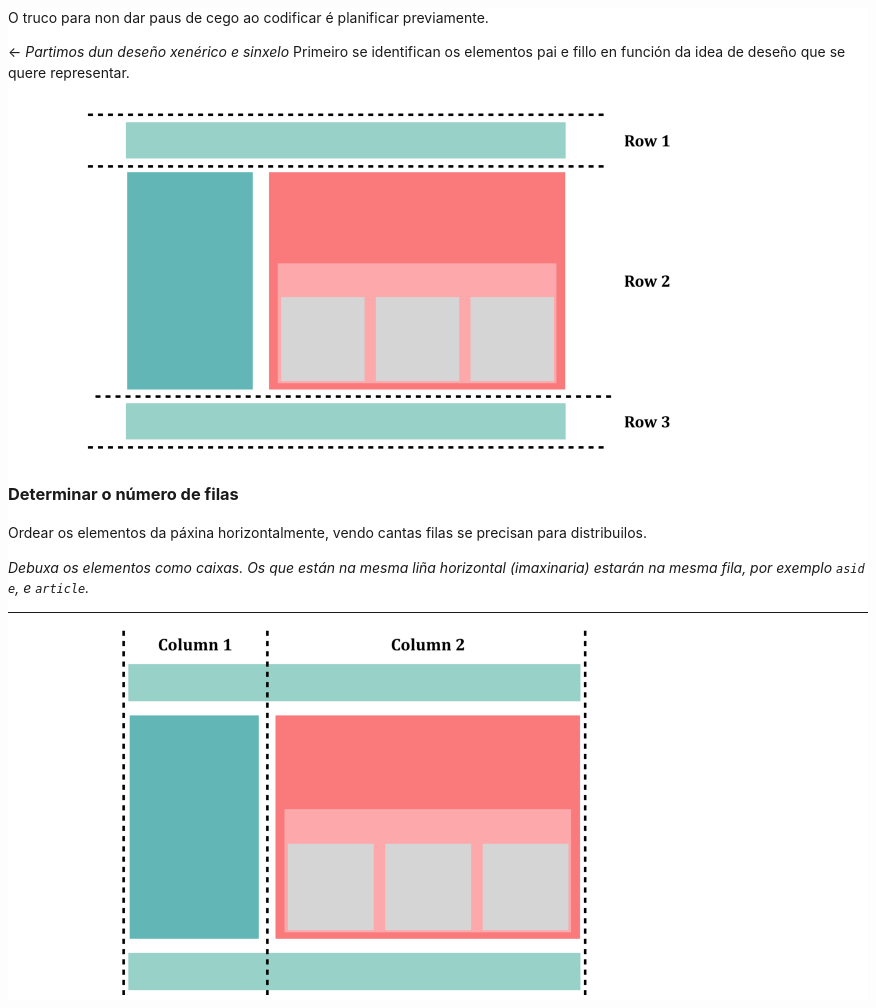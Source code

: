O truco para non dar paus de cego ao codificar é planificar previamente.

&larr; *Partimos dun deseño xenérico e sinxelo*
Primeiro se identifican os elementos pai e fillo en función da idea de deseño que se quere representar. 


![bg left:55% 110%](./assets/1HfMITcXB0gGY7yNPrQ1c3g.png)

### Determinar o número de filas

Ordear os elementos da páxina horizontalmente, vendo cantas filas se precisan para distribuilos. 

*Debuxa os elementos como caixas. Os que están na mesma liña horizontal (imaxinaria) estarán na mesma fila, por exemplo `aside`, e `article`.*


---

![bg right:55% 110%](./assets/1Nx5IvOf6rNHBdT0WVsd0yg.png)
